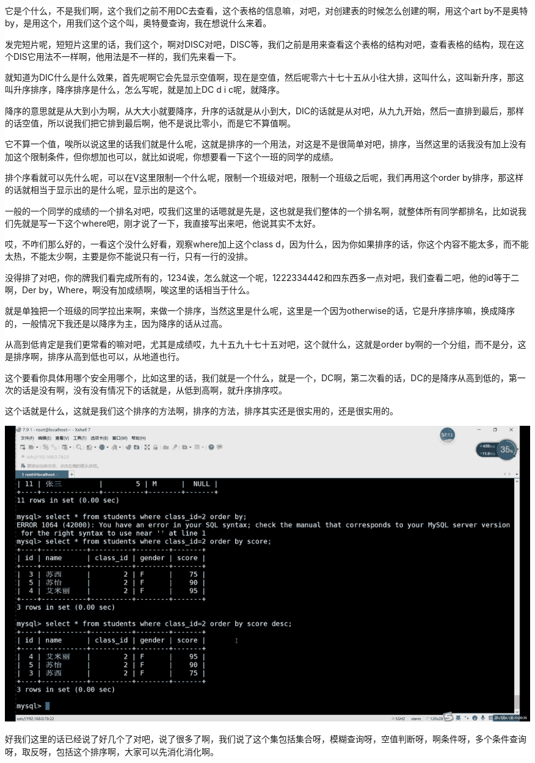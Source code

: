 它是个什么，不是我们啊，这个我们之前不用DC去查看，这个表格的信息嘛，对吧，对创建表的时候怎么创建的啊，用这个art by不是奥特by，是用这个，用我们这个这个叫，奥特曼查询，我在想说什么来着。

发完短片呢，短短片这里的话，我们这个，啊对DISC对吧，DISC等，我们之前是用来查看这个表格的结构对吧，查看表格的结构，现在这个DIS它用法不一样啊，他用法是不一样的，我们先来看一下。

就知道为DIC什么是什么效果，首先呢啊它会先显示空值啊，现在是空值，然后呢零六十七十五从小往大排，这叫什么，这叫新升序，那这叫升序排序，降序排序是什么，怎么写呢，就是加上DC d i c呢，就降序。

降序的意思就是从大到小为啊，从大大小就要降序，升序的话就是从小到大，DIC的话就是从对吧，从九九开始，然后一直排到最后，那样的话空值，所以说我们把它排到最后啊，他不是说比零小，而是它不算值啊。

它不算一个值，唉所以说这里的话我们就是什么呢，这就是排序的一个用法，对这是不是很简单对吧，排序，当然这里的话我没有加上没有加这个限制条件，但你想加也可以，就比如说呢，你想要看一下这个一班的同学的成绩。

排个序看就可以先什么呢，可以在V这里限制一个什么呢，限制一个班级对吧，限制一个班级之后呢，我们再用这个order by排序，那这样的话就相当于显示出的是什么呢，显示出的是这个。

一般的一个同学的成绩的一个排名对吧，哎我们这里的话嗯就是先是，这也就是我们整体的一个排名啊，就整体所有同学都排名，比如说我们先就是写一下这个where吧，刚才说了一下，我直接写出来吧，他说其实不太好。

哎，不咋们那么好的，一看这个没什么好看，观察where加上这个class d，因为什么，因为你如果排序的话，你这个内容不能太多，而不能太热，不能太少啊，主要是你不能说只有一行，只有一行的没排。

没得排了对吧，你的牌我们看完成所有的，1234诶，怎么就这一个呢，1222334442和四东西多一点对吧，我们查看二吧，他的id等于二啊，Der by，Where，啊没有加成绩啊，唉这里的话相当于什么。

就是单独把一个班级的同学拉出来啊，来做一个排序，当然这里是什么呢，这里是一个因为otherwise的话，它是升序排序嘛，换成降序的，一般情况下我还是以降序为主，因为降序的话从过高。

从高到低肯定是我们更常看的嘛对吧，尤其是成绩哎，九十五九十七十五对吧，这个就什么，这就是order by啊的一个分组，而不是分，这是排序啊，排序从高到低也可以，从地道也行。

这个要看你具体用哪个安全用哪个，比如这里的话，我们就是一个什么，就是一个，DC啊，第二次看的话，DC的是降序从高到低的，第一次的话是没有啊，没有没有情况下的话就是，从低到高啊，就升序排序哎。

这个话就是什么，这就是我们这个排序的方法啊，排序的方法，排序其实还是很实用的，还是很实用的。

![](img/c06b53fad835ae341ef2a14b9249991d_9.png)

好我们这里的话已经说了好几个了对吧，说了很多了啊，我们说了这个集包括集合呀，模糊查询呀，空值判断呀，啊条件呀，多个条件查询呀，取反呀，包括这个排序啊，大家可以先消化消化啊。
